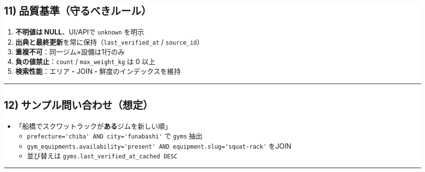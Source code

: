 
## 11) 品質基準（守るべきルール）

1. **不明値は NULL**、UI/APIで `unknown` を明示
2. **出典と最終更新**を常に保持（`last_verified_at` / `source_id`）
3. **重複不可**：同一ジム×設備は1行のみ
4. **負の値禁止**：`count` / `max_weight_kg` は 0 以上
5. **検索性能**：エリア・JOIN・鮮度のインデックスを維持

---

## 12) サンプル問い合わせ（想定）

- 「船橋でスクワットラックが**ある**ジムを新しい順」
  - `prefecture='chiba' AND city='funabashi'` で `gyms` 抽出
  - `gym_equipments.availability='present' AND equipment.slug='squat-rack'` をJOIN
  - 並び替えは `gyms.last_verified_at_cached DESC`

---
